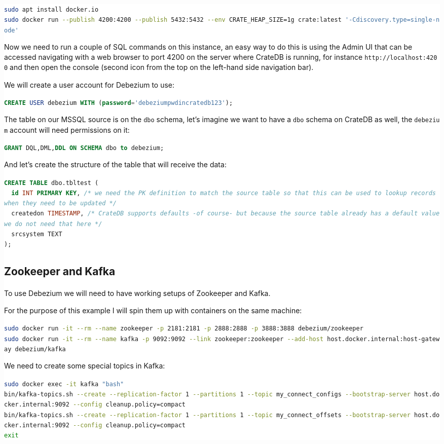 ```bash
sudo apt install docker.io
sudo docker run --publish 4200:4200 --publish 5432:5432 --env CRATE_HEAP_SIZE=1g crate:latest '-Cdiscovery.type=single-node'
```

Now we need to run a couple of SQL commands on this instance, an easy way to do this is using the Admin UI that can be accessed navigating with a web browser to port 4200 on the server where CrateDB is running, for instance `http://localhost:4200` and then open the console (second icon from the top on the left-hand side navigation bar).

We will create a user account for Debezium to use:

```sql
CREATE USER debezium WITH (password='debeziumpwdincratedb123');
```

The table on our MSSQL source is on the `dbo` schema, let’s imagine we want to have a `dbo` schema on CrateDB as well, the `debezium` account will need permissions on it:

```sql
GRANT DQL,DML,DDL ON SCHEMA dbo to debezium;
```

And let’s create the structure of the table that will receive the data:

```sql
CREATE TABLE dbo.tbltest (
  id INT PRIMARY KEY, /* we need the PK definition to match the source table so that this can be used to lookup records when they need to be updated */
  createdon TIMESTAMP, /* CrateDB supports defaults -of course- but because the source table already has a default value we do not need that here */
  srcsystem TEXT
);
```

## Zookeeper and Kafka

To use Debezium we will need to have working setups of Zookeeper and Kafka.

For the purpose of this example I will spin them up with containers on the same machine:

```bash
sudo docker run -it --rm --name zookeeper -p 2181:2181 -p 2888:2888 -p 3888:3888 debezium/zookeeper
sudo docker run -it --rm --name kafka -p 9092:9092 --link zookeeper:zookeeper --add-host host.docker.internal:host-gateway debezium/kafka
```

We need to create some special topics in Kafka:

```bash
sudo docker exec -it kafka "bash"
bin/kafka-topics.sh --create --replication-factor 1 --partitions 1 --topic my_connect_configs --bootstrap-server host.docker.internal:9092 --config cleanup.policy=compact
bin/kafka-topics.sh --create --replication-factor 1 --partitions 1 --topic my_connect_offsets --bootstrap-server host.docker.internal:9092 --config cleanup.policy=compact
exit
```
